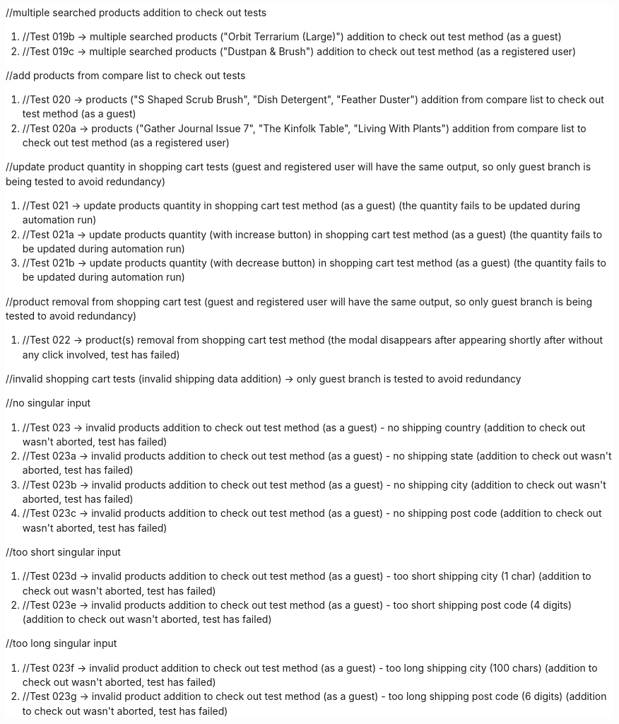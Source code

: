 //multiple searched products addition to check out tests

1.	//Test 019b -> multiple searched products ("Orbit Terrarium (Large)") addition to check out test method (as a guest)
2.	//Test 019c -> multiple searched products ("Dustpan & Brush") addition to check out test method (as a registered user)

//add products from compare list to check out tests

1.	//Test 020 -> products ("S Shaped Scrub Brush", "Dish Detergent", "Feather Duster") addition from compare list to check out test method (as a guest)
2.	//Test 020a -> products ("Gather Journal Issue 7", "The Kinfolk Table", "Living With Plants") addition from compare list to check out test method (as a registered user)

//update product quantity in shopping cart tests (guest and registered user will have the same output, so only guest branch is being tested to avoid redundancy)

1.	//Test 021 -> update products quantity in shopping cart test method (as a guest) (the quantity fails to be updated during automation run)
2.	//Test 021a -> update products quantity (with increase button) in shopping cart test method (as a guest) (the quantity fails to be updated during automation run)
3.	//Test 021b -> update products quantity (with decrease button) in shopping cart test method (as a guest) (the quantity fails to be updated during automation run)

//product removal from shopping cart test (guest and registered user will have the same output, so only guest branch is being tested to avoid redundancy)

1.	//Test 022 -> product(s) removal from shopping cart test method (the modal disappears after appearing shortly after without any click involved, test has failed)


//invalid shopping cart tests (invalid shipping data addition) -> only guest branch is tested to avoid redundancy

//no singular input

1.	//Test 023 -> invalid products addition to check out test method (as a guest) - no shipping country (addition to check out wasn't aborted, test has failed)
2.	//Test 023a -> invalid products addition to check out test method (as a guest) - no shipping state (addition to check out wasn't aborted, test has failed)
3.	//Test 023b -> invalid products addition to check out test method (as a guest) - no shipping city (addition to check out wasn't aborted, test has failed)
4.	//Test 023c -> invalid products addition to check out test method (as a guest) - no shipping post code (addition to check out wasn't aborted, test has failed)

//too short singular input

1.	//Test 023d -> invalid products addition to check out test method (as a guest) - too short shipping city (1 char) (addition to check out wasn't aborted, test has failed)
2.	//Test 023e -> invalid products addition to check out test method (as a guest) - too short shipping post code (4 digits) (addition to check out wasn't aborted, test has failed)

//too long singular input

1.	//Test 023f -> invalid product addition to check out test method (as a guest) - too long shipping city (100 chars) (addition to check out wasn't aborted, test has failed)
2.	//Test 023g -> invalid product addition to check out test method (as a guest) - too long shipping post code (6 digits) (addition to check out wasn't aborted, test has failed)

